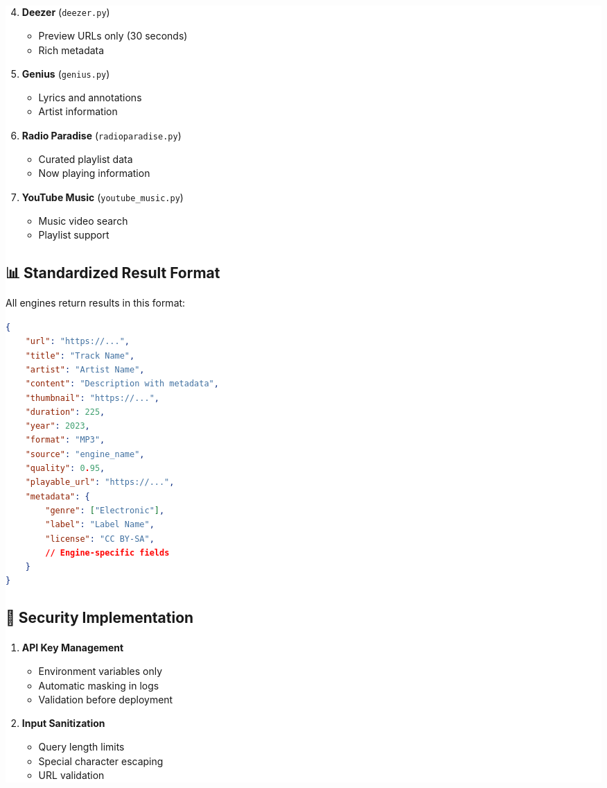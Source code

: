 4. **Deezer** (`deezer.py`)
   - Preview URLs only (30 seconds)
   - Rich metadata

5. **Genius** (`genius.py`)
   - Lyrics and annotations
   - Artist information

6. **Radio Paradise** (`radioparadise.py`)
   - Curated playlist data
   - Now playing information

7. **YouTube Music** (`youtube_music.py`)
   - Music video search
   - Playlist support

## 📊 Standardized Result Format

All engines return results in this format:

```json
{
    "url": "https://...",
    "title": "Track Name",
    "artist": "Artist Name",
    "content": "Description with metadata",
    "thumbnail": "https://...",
    "duration": 225,
    "year": 2023,
    "format": "MP3",
    "source": "engine_name",
    "quality": 0.95,
    "playable_url": "https://...",
    "metadata": {
        "genre": ["Electronic"],
        "label": "Label Name",
        "license": "CC BY-SA",
        // Engine-specific fields
    }
}
```

## 🔐 Security Implementation

1. **API Key Management**
   - Environment variables only
   - Automatic masking in logs
   - Validation before deployment

2. **Input Sanitization**
   - Query length limits
   - Special character escaping
   - URL validation
